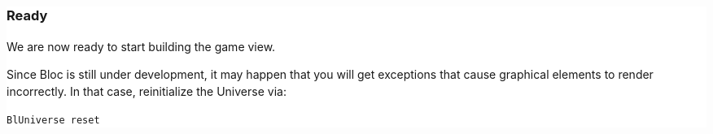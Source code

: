 

### Ready 


We are now ready to start building the game view.

Since Bloc is still under development, it may happen that you will get exceptions that cause graphical 
elements to render incorrectly. In that case, reinitialize the Universe via: 

```
BlUniverse reset
```
